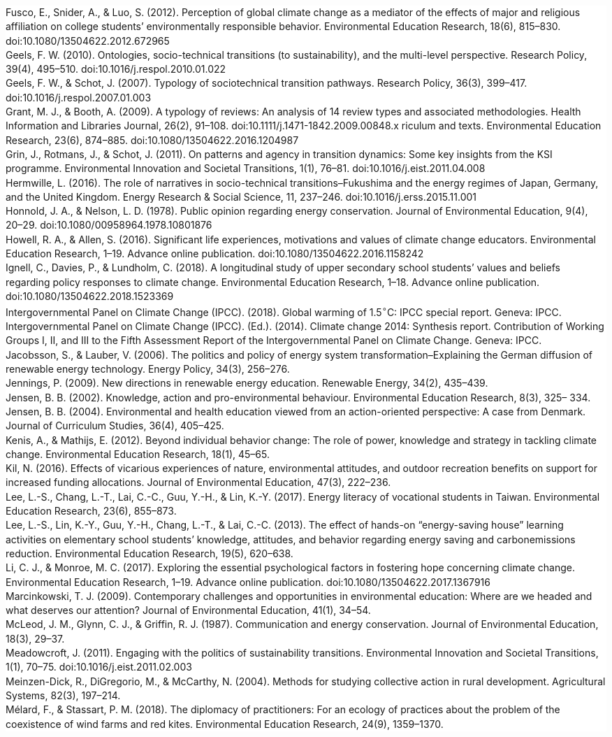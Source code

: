Fusco, E., Snider, A., & Luo, S. (2012). Perception of global climate change as a mediator of the effects of major and religious affiliation on college students’ environmentally responsible behavior. Environmental Education Research, 18(6), 815–830. doi:10.1080/13504622.2012.672965   
Geels, F. W. (2010). Ontologies, socio-technical transitions (to sustainability), and the multi-level perspective. Research Policy, 39(4), 495–510. doi:10.1016/j.respol.2010.01.022   
Geels, F. W., & Schot, J. (2007). Typology of sociotechnical transition pathways. Research Policy, 36(3), 399–417. doi:10.1016/j.respol.2007.01.003   
Grant, M. J., & Booth, A. (2009). A typology of reviews: An analysis of 14 review types and associated methodologies. Health Information and Libraries Journal, 26(2), 91–108. doi:10.1111/j.1471-1842.2009.00848.x riculum and texts. Environmental Education Research, 23(6), 874–885. doi:10.1080/13504622.2016.1204987   
Grin, J., Rotmans, J., & Schot, J. (2011). On patterns and agency in transition dynamics: Some key insights from the KSI programme. Environmental Innovation and Societal Transitions, 1(1), 76–81. doi:10.1016/j.eist.2011.04.008   
Hermwille, L. (2016). The role of narratives in socio-technical transitions–Fukushima and the energy regimes of Japan, Germany, and the United Kingdom. Energy Research & Social Science, 11, 237–246. doi:10.1016/j.erss.2015.11.001   
Honnold, J. A., & Nelson, L. D. (1978). Public opinion regarding energy conservation. Journal of Environmental Education, 9(4), 20–29. doi:10.1080/00958964.1978.10801876   
Howell, R. A., & Allen, S. (2016). Significant life experiences, motivations and values of climate change educators. Environmental Education Research, 1–19. Advance online publication. doi:10.1080/13504622.2016.1158242   
Ignell, C., Davies, P., & Lundholm, C. (2018). A longitudinal study of upper secondary school students’ values and beliefs regarding policy responses to climate change. Environmental Education Research, 1–18. Advance online publication. doi:10.1080/13504622.2018.1523369   
Intergovernmental Panel on Climate Change (IPCC). (2018). Global warming of $1 . 5 ^ { \circ } \mathrm { C } \mathrm { : }$ IPCC special report. Geneva: IPCC.   
Intergovernmental Panel on Climate Change (IPCC). (Ed.). (2014). Climate change 2014: Synthesis report. Contribution of Working Groups I, II, and III to the Fifth Assessment Report of the Intergovernmental Panel on Climate Change. Geneva: IPCC.   
Jacobsson, S., & Lauber, V. (2006). The politics and policy of energy system transformation–Explaining the German diffusion of renewable energy technology. Energy Policy, 34(3), 256–276.   
Jennings, P. (2009). New directions in renewable energy education. Renewable Energy, 34(2), 435–439.   
Jensen, B. B. (2002). Knowledge, action and pro-environmental behaviour. Environmental Education Research, 8(3), 325– 334.   
Jensen, B. B. (2004). Environmental and health education viewed from an action-oriented perspective: A case from Denmark. Journal of Curriculum Studies, 36(4), 405–425.   
Kenis, A., & Mathijs, E. (2012). Beyond individual behavior change: The role of power, knowledge and strategy in tackling climate change. Environmental Education Research, 18(1), 45–65.   
Kil, N. (2016). Effects of vicarious experiences of nature, environmental attitudes, and outdoor recreation benefits on support for increased funding allocations. Journal of Environmental Education, 47(3), 222–236.   
Lee, L.-S., Chang, L.-T., Lai, C.-C., Guu, Y.-H., & Lin, K.-Y. (2017). Energy literacy of vocational students in Taiwan. Environmental Education Research, 23(6), 855–873.   
Lee, L.-S., Lin, K.-Y., Guu, Y.-H., Chang, L.-T., & Lai, C.-C. (2013). The effect of hands-on “energy-saving house” learning activities on elementary school students’ knowledge, attitudes, and behavior regarding energy saving and carbonemissions reduction. Environmental Education Research, 19(5), 620–638.   
Li, C. J., & Monroe, M. C. (2017). Exploring the essential psychological factors in fostering hope concerning climate change. Environmental Education Research, 1–19. Advance online publication. doi:10.1080/13504622.2017.1367916   
Marcinkowski, T. J. (2009). Contemporary challenges and opportunities in environmental education: Where are we headed and what deserves our attention? Journal of Environmental Education, 41(1), 34–54.   
McLeod, J. M., Glynn, C. J., & Griffin, R. J. (1987). Communication and energy conservation. Journal of Environmental Education, 18(3), 29–37.   
Meadowcroft, J. (2011). Engaging with the politics of sustainability transitions. Environmental Innovation and Societal Transitions, 1(1), 70–75. doi:10.1016/j.eist.2011.02.003   
Meinzen-Dick, R., DiGregorio, M., & McCarthy, N. (2004). Methods for studying collective action in rural development. Agricultural Systems, 82(3), 197–214.   
Mélard, F., & Stassart, P. M. (2018). The diplomacy of practitioners: For an ecology of practices about the problem of the coexistence of wind farms and red kites. Environmental Education Research, 24(9), 1359–1370.   